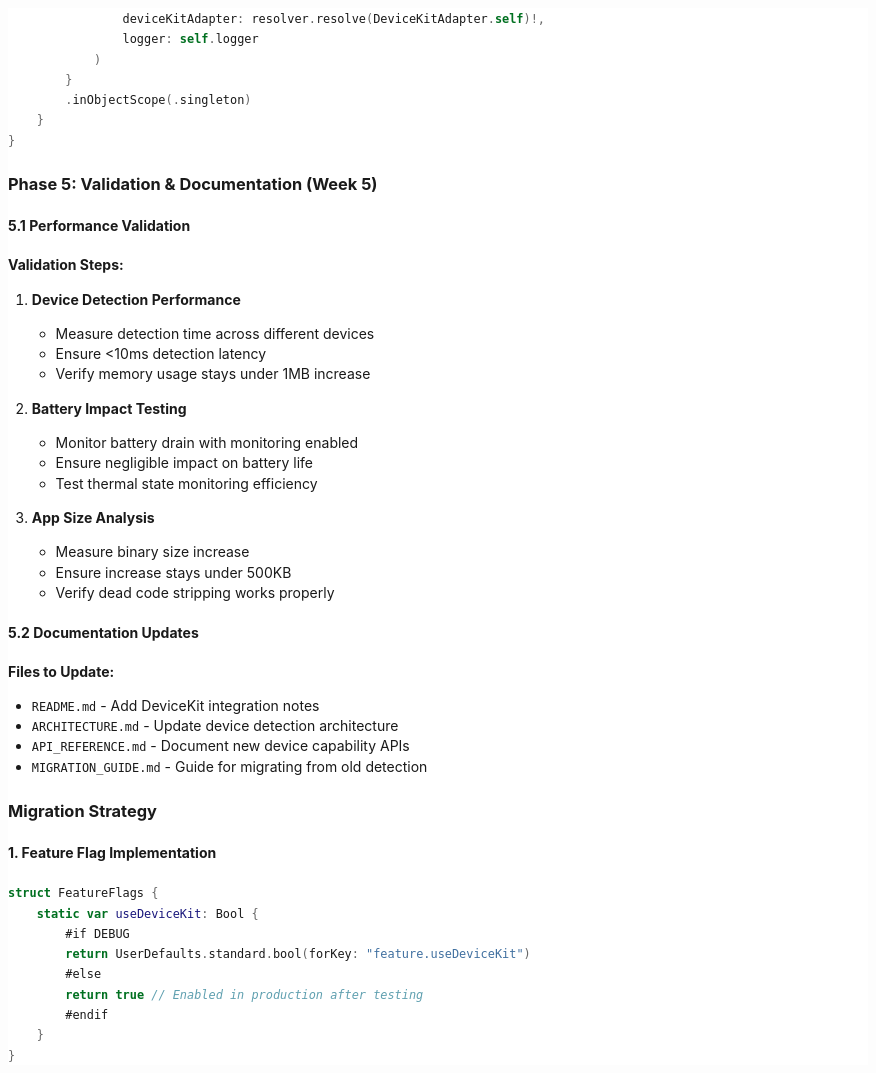 ```swift
                deviceKitAdapter: resolver.resolve(DeviceKitAdapter.self)!,
                logger: self.logger
            )
        }
        .inObjectScope(.singleton)
    }
}
```

### Phase 5: Validation & Documentation (Week 5)

#### 5.1 Performance Validation

**Validation Steps:**
1. **Device Detection Performance**
   - Measure detection time across different devices
   - Ensure <10ms detection latency
   - Verify memory usage stays under 1MB increase

2. **Battery Impact Testing**
   - Monitor battery drain with monitoring enabled
   - Ensure negligible impact on battery life
   - Test thermal state monitoring efficiency

3. **App Size Analysis**
   - Measure binary size increase
   - Ensure increase stays under 500KB
   - Verify dead code stripping works properly

#### 5.2 Documentation Updates

**Files to Update:**
- `README.md` - Add DeviceKit integration notes
- `ARCHITECTURE.md` - Update device detection architecture
- `API_REFERENCE.md` - Document new device capability APIs
- `MIGRATION_GUIDE.md` - Guide for migrating from old detection

### Migration Strategy

#### 1. Feature Flag Implementation

```swift
struct FeatureFlags {
    static var useDeviceKit: Bool {
        #if DEBUG
        return UserDefaults.standard.bool(forKey: "feature.useDeviceKit")
        #else
        return true // Enabled in production after testing
        #endif
    }
}
```
